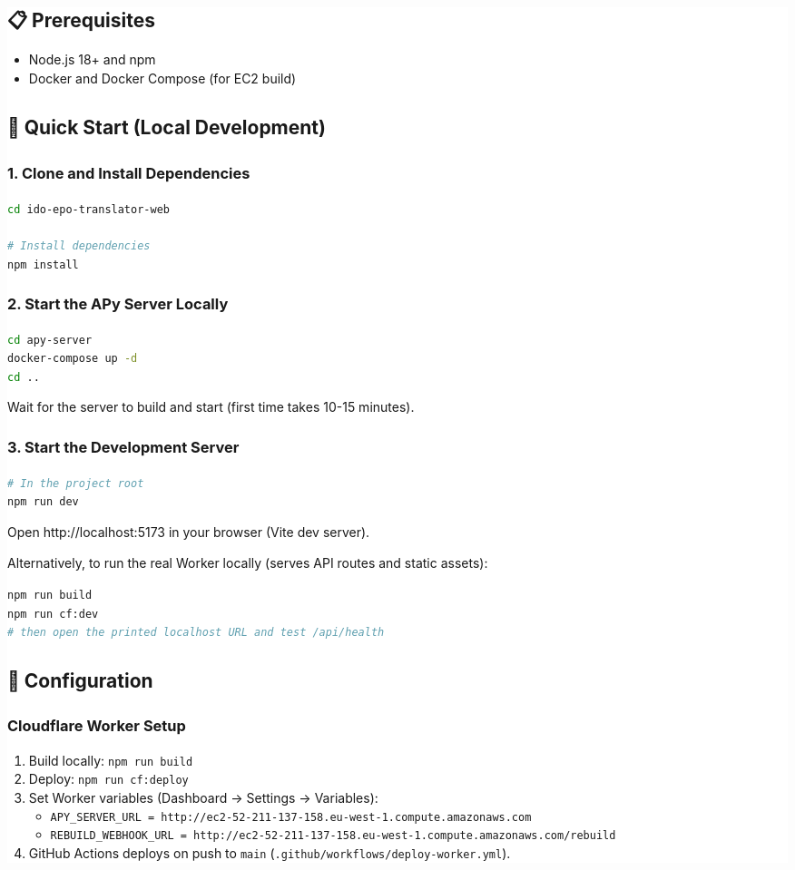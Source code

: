 ## 📋 Prerequisites

- Node.js 18+ and npm
- Docker and Docker Compose (for EC2 build)

## 🚀 Quick Start (Local Development)

### 1. Clone and Install Dependencies

```bash
cd ido-epo-translator-web

# Install dependencies
npm install
```

### 2. Start the APy Server Locally

```bash
cd apy-server
docker-compose up -d
cd ..
```

Wait for the server to build and start (first time takes 10-15 minutes).

### 3. Start the Development Server

```bash
# In the project root
npm run dev
```

Open http://localhost:5173 in your browser (Vite dev server).

Alternatively, to run the real Worker locally (serves API routes and static assets):

```bash
npm run build
npm run cf:dev
# then open the printed localhost URL and test /api/health
```

## 🔧 Configuration

### Cloudflare Worker Setup

1. Build locally: `npm run build`
2. Deploy: `npm run cf:deploy`
3. Set Worker variables (Dashboard → Settings → Variables):
   - `APY_SERVER_URL = http://ec2-52-211-137-158.eu-west-1.compute.amazonaws.com`
   - `REBUILD_WEBHOOK_URL = http://ec2-52-211-137-158.eu-west-1.compute.amazonaws.com/rebuild`
4. GitHub Actions deploys on push to `main` (`.github/workflows/deploy-worker.yml`).
